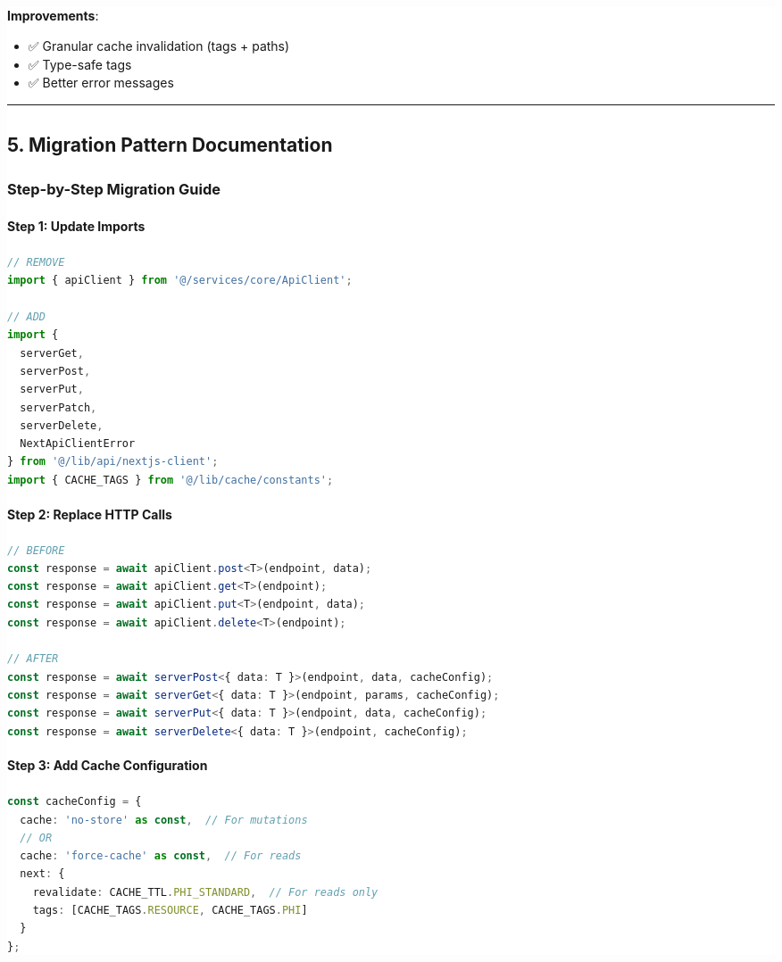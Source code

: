 **Improvements**:
- ✅ Granular cache invalidation (tags + paths)
- ✅ Type-safe tags
- ✅ Better error messages

---

## 5. Migration Pattern Documentation

### Step-by-Step Migration Guide

#### Step 1: Update Imports
```typescript
// REMOVE
import { apiClient } from '@/services/core/ApiClient';

// ADD
import {
  serverGet,
  serverPost,
  serverPut,
  serverPatch,
  serverDelete,
  NextApiClientError
} from '@/lib/api/nextjs-client';
import { CACHE_TAGS } from '@/lib/cache/constants';
```

#### Step 2: Replace HTTP Calls
```typescript
// BEFORE
const response = await apiClient.post<T>(endpoint, data);
const response = await apiClient.get<T>(endpoint);
const response = await apiClient.put<T>(endpoint, data);
const response = await apiClient.delete<T>(endpoint);

// AFTER
const response = await serverPost<{ data: T }>(endpoint, data, cacheConfig);
const response = await serverGet<{ data: T }>(endpoint, params, cacheConfig);
const response = await serverPut<{ data: T }>(endpoint, data, cacheConfig);
const response = await serverDelete<{ data: T }>(endpoint, cacheConfig);
```

#### Step 3: Add Cache Configuration
```typescript
const cacheConfig = {
  cache: 'no-store' as const,  // For mutations
  // OR
  cache: 'force-cache' as const,  // For reads
  next: {
    revalidate: CACHE_TTL.PHI_STANDARD,  // For reads only
    tags: [CACHE_TAGS.RESOURCE, CACHE_TAGS.PHI]
  }
};
```
